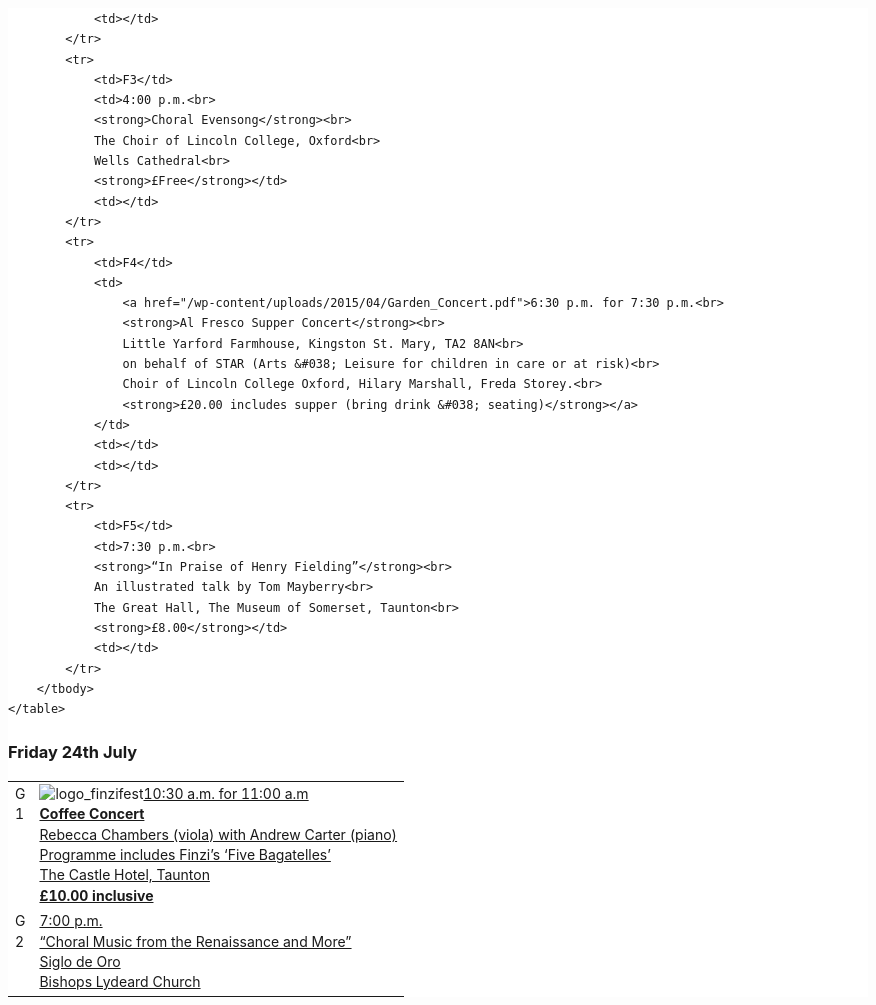                 <td></td>
            </tr>
            <tr>
                <td>F3</td>
                <td>4:00 p.m.<br>
                <strong>Choral Evensong</strong><br>
                The Choir of Lincoln College, Oxford<br>
                Wells Cathedral<br>
                <strong>£Free</strong></td>
                <td></td>
            </tr>
            <tr>
                <td>F4</td>
                <td>
                    <a href="/wp-content/uploads/2015/04/Garden_Concert.pdf">6:30 p.m. for 7:30 p.m.<br>
                    <strong>Al Fresco Supper Concert</strong><br>
                    Little Yarford Farmhouse, Kingston St. Mary, TA2 8AN<br>
                    on behalf of STAR (Arts &#038; Leisure for children in care or at risk)<br>
                    Choir of Lincoln College Oxford, Hilary Marshall, Freda Storey.<br>
                    <strong>£20.00 includes supper (bring drink &#038; seating)</strong></a>
                </td>
                <td></td>
                <td></td>
            </tr>
            <tr>
                <td>F5</td>
                <td>7:30 p.m.<br>
                <strong>“In Praise of Henry Fielding”</strong><br>
                An illustrated talk by Tom Mayberry<br>
                The Great Hall, The Museum of Somerset, Taunton<br>
                <strong>£8.00</strong></td>
                <td></td>
            </tr>
        </tbody>
    </table>
</div>
<h3>Friday 24th July</h3>
<div class="table-responsive">
    <table border="0" class="easy-table easy-table-default" style="width:100%;">
        <tbody>
            <tr>
                <td style="width:1px">G1</td>
                <td>
                    <img alt="logo_finzifest" class="alignright size-full wp-image-1406" src=
                    "{{ '/wp-content/uploads/2015/04/logo_finzifest.png' | prepend: site.github.url }}"><a href="{{ '/taunton-live-2015/coffee-concerts/' | prepend: site.github.url }}">10:30
                    a.m. for 11:00 a.m<br>
                    <strong>Coffee Concert</strong><br>
                    Rebecca Chambers (viola) with Andrew Carter (piano)<br>
                    Programme includes Finzi’s ‘Five Bagatelles’<br>
                    The Castle Hotel, Taunton<br>
                    <strong>£10.00 inclusive</strong></a>
                </td>
            </tr>
            <tr>
                <td>G2</td>
                <td>
                    <a data-rel="lightbox-0" href=
                    "{{ '/wp-content/uploads/2015/04/Siglo-de-Oro-A5-Advert.jpg' | prepend: site.github.url }}"
                    title="">7:00 p.m.<br>
                    “Choral Music from the Renaissance and More”<br>
                    Siglo de Oro<br>
                    Bishops Lydeard Church<br>
